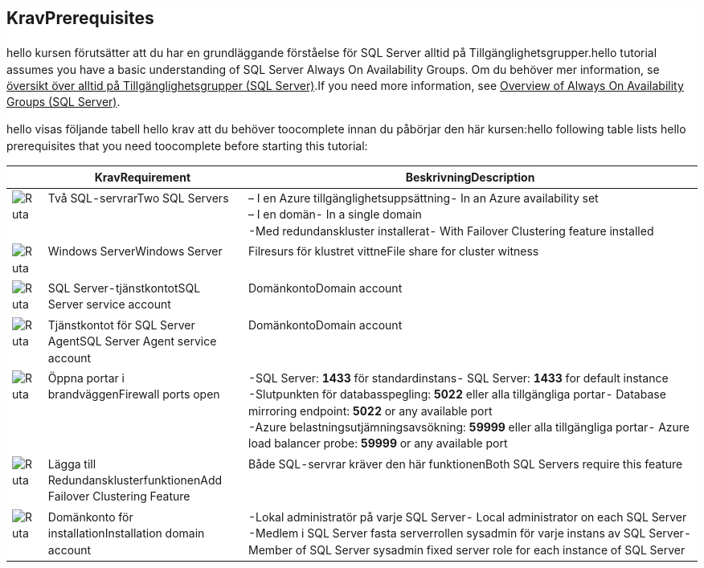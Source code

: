 ## <a name="prerequisites"></a><span data-ttu-id="2f0a1-109">Krav</span><span class="sxs-lookup"><span data-stu-id="2f0a1-109">Prerequisites</span></span>

<span data-ttu-id="2f0a1-110">hello kursen förutsätter att du har en grundläggande förståelse för SQL Server alltid på Tillgänglighetsgrupper.</span><span class="sxs-lookup"><span data-stu-id="2f0a1-110">hello tutorial assumes you have a basic understanding of SQL Server Always On Availability Groups.</span></span> <span data-ttu-id="2f0a1-111">Om du behöver mer information, se [översikt över alltid på Tillgänglighetsgrupper (SQL Server)](http://msdn.microsoft.com/library/ff877884.aspx).</span><span class="sxs-lookup"><span data-stu-id="2f0a1-111">If you need more information, see [Overview of Always On Availability Groups (SQL Server)](http://msdn.microsoft.com/library/ff877884.aspx).</span></span>

<span data-ttu-id="2f0a1-112">hello visas följande tabell hello krav att du behöver toocomplete innan du påbörjar den här kursen:</span><span class="sxs-lookup"><span data-stu-id="2f0a1-112">hello following table lists hello prerequisites that you need toocomplete before starting this tutorial:</span></span>

|  |<span data-ttu-id="2f0a1-113">Krav</span><span class="sxs-lookup"><span data-stu-id="2f0a1-113">Requirement</span></span> |<span data-ttu-id="2f0a1-114">Beskrivning</span><span class="sxs-lookup"><span data-stu-id="2f0a1-114">Description</span></span> |
|----- |----- |----- |
|![Ruta](./media/virtual-machines-windows-portal-sql-availability-group-tutorial/square.png) | <span data-ttu-id="2f0a1-116">Två SQL-servrar</span><span class="sxs-lookup"><span data-stu-id="2f0a1-116">Two SQL Servers</span></span> | <span data-ttu-id="2f0a1-117">– I en Azure tillgänglighetsuppsättning</span><span class="sxs-lookup"><span data-stu-id="2f0a1-117">- In an Azure availability set</span></span> <br/> <span data-ttu-id="2f0a1-118">– I en domän</span><span class="sxs-lookup"><span data-stu-id="2f0a1-118">- In a single domain</span></span> <br/> <span data-ttu-id="2f0a1-119">-Med redundanskluster installerat</span><span class="sxs-lookup"><span data-stu-id="2f0a1-119">- With Failover Clustering feature installed</span></span> |
|![Ruta](./media/virtual-machines-windows-portal-sql-availability-group-tutorial/square.png)| <span data-ttu-id="2f0a1-121">Windows Server</span><span class="sxs-lookup"><span data-stu-id="2f0a1-121">Windows Server</span></span> | <span data-ttu-id="2f0a1-122">Filresurs för klustret vittne</span><span class="sxs-lookup"><span data-stu-id="2f0a1-122">File share for cluster witness</span></span> |  
|![Ruta](./media/virtual-machines-windows-portal-sql-availability-group-tutorial/square.png)|<span data-ttu-id="2f0a1-124">SQL Server-tjänstkontot</span><span class="sxs-lookup"><span data-stu-id="2f0a1-124">SQL Server service account</span></span> | <span data-ttu-id="2f0a1-125">Domänkonto</span><span class="sxs-lookup"><span data-stu-id="2f0a1-125">Domain account</span></span> |
|![Ruta](./media/virtual-machines-windows-portal-sql-availability-group-tutorial/square.png)|<span data-ttu-id="2f0a1-127">Tjänstkontot för SQL Server Agent</span><span class="sxs-lookup"><span data-stu-id="2f0a1-127">SQL Server Agent service account</span></span> | <span data-ttu-id="2f0a1-128">Domänkonto</span><span class="sxs-lookup"><span data-stu-id="2f0a1-128">Domain account</span></span> |  
|![Ruta](./media/virtual-machines-windows-portal-sql-availability-group-tutorial/square.png)|<span data-ttu-id="2f0a1-130">Öppna portar i brandväggen</span><span class="sxs-lookup"><span data-stu-id="2f0a1-130">Firewall ports open</span></span> | <span data-ttu-id="2f0a1-131">-SQL Server: **1433** för standardinstans</span><span class="sxs-lookup"><span data-stu-id="2f0a1-131">- SQL Server: **1433** for default instance</span></span> <br/> <span data-ttu-id="2f0a1-132">-Slutpunkten för databasspegling: **5022** eller alla tillgängliga portar</span><span class="sxs-lookup"><span data-stu-id="2f0a1-132">- Database mirroring endpoint: **5022** or any available port</span></span> <br/> <span data-ttu-id="2f0a1-133">-Azure belastningsutjämningsavsökning: **59999** eller alla tillgängliga portar</span><span class="sxs-lookup"><span data-stu-id="2f0a1-133">- Azure load balancer probe: **59999** or any available port</span></span> |
|![Ruta](./media/virtual-machines-windows-portal-sql-availability-group-tutorial/square.png)|<span data-ttu-id="2f0a1-135">Lägga till Redundansklusterfunktionen</span><span class="sxs-lookup"><span data-stu-id="2f0a1-135">Add Failover Clustering Feature</span></span> | <span data-ttu-id="2f0a1-136">Både SQL-servrar kräver den här funktionen</span><span class="sxs-lookup"><span data-stu-id="2f0a1-136">Both SQL Servers require this feature</span></span> |
|![Ruta](./media/virtual-machines-windows-portal-sql-availability-group-tutorial/square.png)|<span data-ttu-id="2f0a1-138">Domänkonto för installation</span><span class="sxs-lookup"><span data-stu-id="2f0a1-138">Installation domain account</span></span> | <span data-ttu-id="2f0a1-139">-Lokal administratör på varje SQL Server</span><span class="sxs-lookup"><span data-stu-id="2f0a1-139">- Local administrator on each SQL Server</span></span> <br/> <span data-ttu-id="2f0a1-140">-Medlem i SQL Server fasta serverrollen sysadmin för varje instans av SQL Server</span><span class="sxs-lookup"><span data-stu-id="2f0a1-140">- Member of SQL Server sysadmin fixed server role for each instance of SQL Server</span></span>  |

